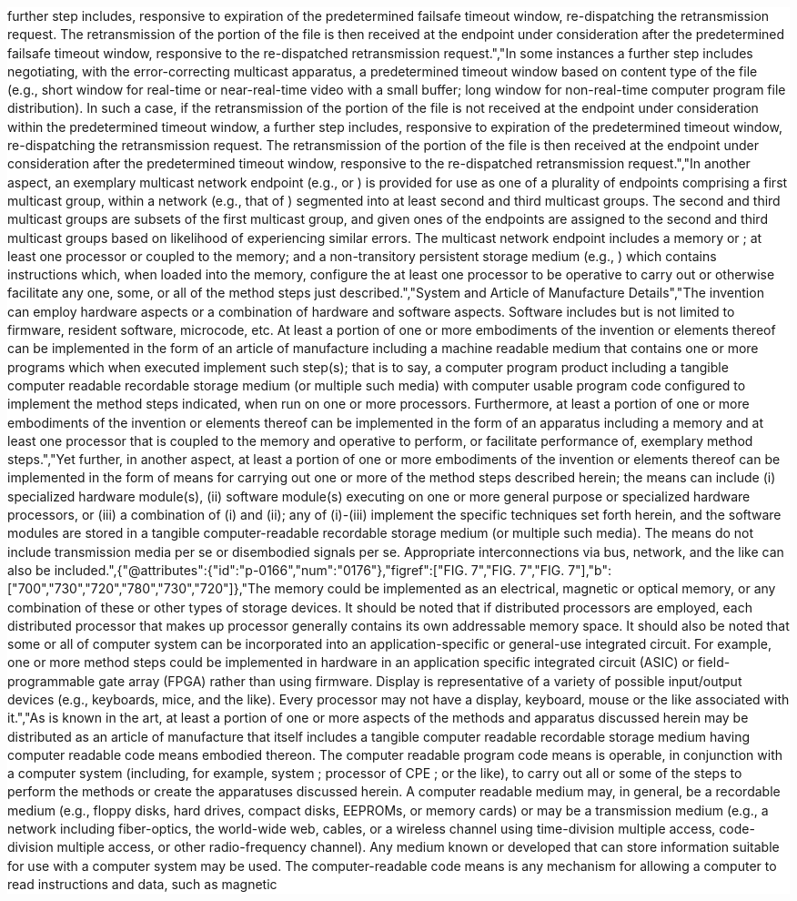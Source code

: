 further step includes, responsive to expiration of the predetermined failsafe timeout window, re-dispatching the retransmission request. The retransmission of the portion of the file is then received at the endpoint under consideration after the predetermined failsafe timeout window, responsive to the re-dispatched retransmission request.","In some instances a further step includes negotiating, with the error-correcting multicast apparatus, a predetermined timeout window based on content type of the file (e.g., short window for real-time or near-real-time video with a small buffer; long window for non-real-time computer program file distribution). In such a case, if the retransmission of the portion of the file is not received at the endpoint under consideration within the predetermined timeout window, a further step includes, responsive to expiration of the predetermined timeout window, re-dispatching the retransmission request. The retransmission of the portion of the file is then received at the endpoint under consideration after the predetermined timeout window, responsive to the re-dispatched retransmission request.","In another aspect, an exemplary multicast network endpoint (e.g.,  or ) is provided for use as one of a plurality of endpoints comprising a first multicast group, within a network (e.g., that of ) segmented into at least second and third multicast groups. The second and third multicast groups are subsets of the first multicast group, and given ones of the endpoints are assigned to the second and third multicast groups based on likelihood of experiencing similar errors. The multicast network endpoint includes a memory  or ; at least one processor  or  coupled to the memory; and a non-transitory persistent storage medium (e.g., ) which contains instructions which, when loaded into the memory, configure the at least one processor to be operative to carry out or otherwise facilitate any one, some, or all of the method steps just described.","System and Article of Manufacture Details","The invention can employ hardware aspects or a combination of hardware and software aspects. Software includes but is not limited to firmware, resident software, microcode, etc. At least a portion of one or more embodiments of the invention or elements thereof can be implemented in the form of an article of manufacture including a machine readable medium that contains one or more programs which when executed implement such step(s); that is to say, a computer program product including a tangible computer readable recordable storage medium (or multiple such media) with computer usable program code configured to implement the method steps indicated, when run on one or more processors. Furthermore, at least a portion of one or more embodiments of the invention or elements thereof can be implemented in the form of an apparatus including a memory and at least one processor that is coupled to the memory and operative to perform, or facilitate performance of, exemplary method steps.","Yet further, in another aspect, at least a portion of one or more embodiments of the invention or elements thereof can be implemented in the form of means for carrying out one or more of the method steps described herein; the means can include (i) specialized hardware module(s), (ii) software module(s) executing on one or more general purpose or specialized hardware processors, or (iii) a combination of (i) and (ii); any of (i)-(iii) implement the specific techniques set forth herein, and the software modules are stored in a tangible computer-readable recordable storage medium (or multiple such media). The means do not include transmission media per se or disembodied signals per se. Appropriate interconnections via bus, network, and the like can also be included.",{"@attributes":{"id":"p-0166","num":"0176"},"figref":["FIG. 7","FIG. 7","FIG. 7"],"b":["700","730","720","780","730","720"]},"The memory  could be implemented as an electrical, magnetic or optical memory, or any combination of these or other types of storage devices. It should be noted that if distributed processors are employed, each distributed processor that makes up processor  generally contains its own addressable memory space. It should also be noted that some or all of computer system  can be incorporated into an application-specific or general-use integrated circuit. For example, one or more method steps could be implemented in hardware in an application specific integrated circuit (ASIC) or field-programmable gate array (FPGA) rather than using firmware. Display  is representative of a variety of possible input\/output devices (e.g., keyboards, mice, and the like). Every processor may not have a display, keyboard, mouse or the like associated with it.","As is known in the art, at least a portion of one or more aspects of the methods and apparatus discussed herein may be distributed as an article of manufacture that itself includes a tangible computer readable recordable storage medium having computer readable code means embodied thereon. The computer readable program code means is operable, in conjunction with a computer system (including, for example, system ; processor  of CPE ; or the like), to carry out all or some of the steps to perform the methods or create the apparatuses discussed herein. A computer readable medium may, in general, be a recordable medium (e.g., floppy disks, hard drives, compact disks, EEPROMs, or memory cards) or may be a transmission medium (e.g., a network including fiber-optics, the world-wide web, cables, or a wireless channel using time-division multiple access, code-division multiple access, or other radio-frequency channel). Any medium known or developed that can store information suitable for use with a computer system may be used. The computer-readable code means is any mechanism for allowing a computer to read instructions and data, such as magnetic